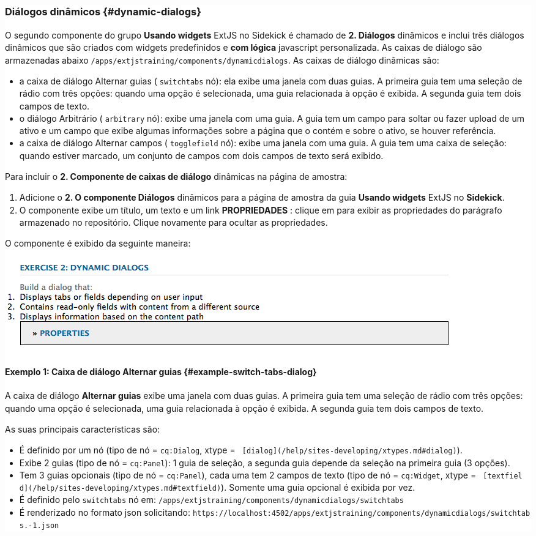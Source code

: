 
### Diálogos dinâmicos {#dynamic-dialogs}

O segundo componente do grupo **Usando widgets** ExtJS no Sidekick é chamado de **2. Diálogos** dinâmicos e inclui três diálogos dinâmicos que são criados com widgets predefinidos e **com lógica** javascript personalizada. As caixas de diálogo são armazenadas abaixo `/apps/extjstraining/components/dynamicdialogs`. As caixas de diálogo dinâmicas são:

* a caixa de diálogo Alternar guias ( `switchtabs` nó): ela exibe uma janela com duas guias. A primeira guia tem uma seleção de rádio com três opções: quando uma opção é selecionada, uma guia relacionada à opção é exibida. A segunda guia tem dois campos de texto.
* o diálogo Arbitrário ( `arbitrary` nó): exibe uma janela com uma guia. A guia tem um campo para soltar ou fazer upload de um ativo e um campo que exibe algumas informações sobre a página que o contém e sobre o ativo, se houver referência.
* a caixa de diálogo Alternar campos ( `togglefield` nó): exibe uma janela com uma guia. A guia tem uma caixa de seleção: quando estiver marcado, um conjunto de campos com dois campos de texto será exibido.

Para incluir o **2. Componente de caixas de diálogo** dinâmicas na página de amostra:

1. Adicione o **2. O componente Diálogos** dinâmicos para a página de amostra da guia **Usando widgets** ExtJS no **Sidekick**.
1. O componente exibe um título, um texto e um link **PROPRIEDADES** : clique em para exibir as propriedades do parágrafo armazenado no repositório. Clique novamente para ocultar as propriedades.

O componente é exibido da seguinte maneira:

![chlimage_1-61](assets/chlimage_1-61.png)

#### Exemplo 1: Caixa de diálogo Alternar guias {#example-switch-tabs-dialog}

A caixa de diálogo **Alternar guias** exibe uma janela com duas guias. A primeira guia tem uma seleção de rádio com três opções: quando uma opção é selecionada, uma guia relacionada à opção é exibida. A segunda guia tem dois campos de texto.

As suas principais características são:

* É definido por um nó (tipo de nó = `cq:Dialog`, xtype = ` [dialog](/help/sites-developing/xtypes.md#dialog)`).
* Exibe 2 guias (tipo de nó = `cq:Panel`): 1 guia de seleção, a segunda guia depende da seleção na primeira guia (3 opções).
* Tem 3 guias opcionais (tipo de nó = `cq:Panel`), cada uma tem 2 campos de texto (tipo de nó = `cq:Widget`, xtype = ` [textfield](/help/sites-developing/xtypes.md#textfield)`). Somente uma guia opcional é exibida por vez.
* É definido pelo `switchtabs` nó em:
   `/apps/extjstraining/components/dynamicdialogs/switchtabs`
* É renderizado no formato json solicitando:
   `https://localhost:4502/apps/extjstraining/components/dynamicdialogs/switchtabs.-1.json`
